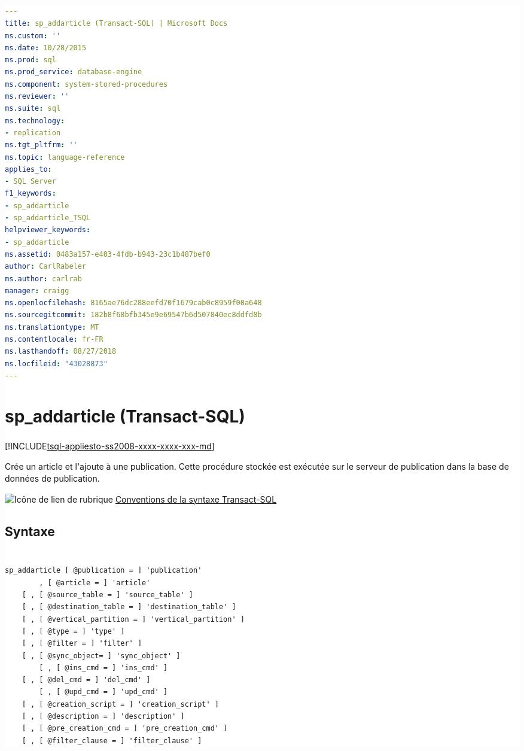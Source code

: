 ```yaml
---
title: sp_addarticle (Transact-SQL) | Microsoft Docs
ms.custom: ''
ms.date: 10/28/2015
ms.prod: sql
ms.prod_service: database-engine
ms.component: system-stored-procedures
ms.reviewer: ''
ms.suite: sql
ms.technology:
- replication
ms.tgt_pltfrm: ''
ms.topic: language-reference
applies_to:
- SQL Server
f1_keywords:
- sp_addarticle
- sp_addarticle_TSQL
helpviewer_keywords:
- sp_addarticle
ms.assetid: 0483a157-e403-4fdb-b943-23c1b487bef0
author: CarlRabeler
ms.author: carlrab
manager: craigg
ms.openlocfilehash: 8165ae76dc288eefd70f1679cab0c8959f00a648
ms.sourcegitcommit: 182b8f68bfb345e9e69547b6d507840ec8ddfd8b
ms.translationtype: MT
ms.contentlocale: fr-FR
ms.lasthandoff: 08/27/2018
ms.locfileid: "43028873"
---
```

# <a name="spaddarticle-transact-sql"></a>sp_addarticle (Transact-SQL)
[!INCLUDE[tsql-appliesto-ss2008-xxxx-xxxx-xxx-md](../../includes/tsql-appliesto-ss2008-xxxx-xxxx-xxx-md.md)]

  Crée un article et l'ajoute à une publication. Cette procédure stockée est exécutée sur le serveur de publication dans la base de données de publication.  
  
 ![Icône de lien de rubrique](../../database-engine/configure-windows/media/topic-link.gif "Icône lien de rubrique") [Conventions de la syntaxe Transact-SQL](../../t-sql/language-elements/transact-sql-syntax-conventions-transact-sql.md)  
  
## <a name="syntax"></a>Syntaxe  
  
```  
  
sp_addarticle [ @publication = ] 'publication'   
        , [ @article = ] 'article'   
    [ , [ @source_table = ] 'source_table' ]  
    [ , [ @destination_table = ] 'destination_table' ]   
    [ , [ @vertical_partition = ] 'vertical_partition' ]   
    [ , [ @type = ] 'type' ]   
    [ , [ @filter = ] 'filter' ]   
    [ , [ @sync_object= ] 'sync_object' ]   
        [ , [ @ins_cmd = ] 'ins_cmd' ]   
    [ , [ @del_cmd = ] 'del_cmd' ]   
        [ , [ @upd_cmd = ] 'upd_cmd' ]   
    [ , [ @creation_script = ] 'creation_script' ]   
    [ , [ @description = ] 'description' ]   
    [ , [ @pre_creation_cmd = ] 'pre_creation_cmd' ]   
    [ , [ @filter_clause = ] 'filter_clause' ]   
```